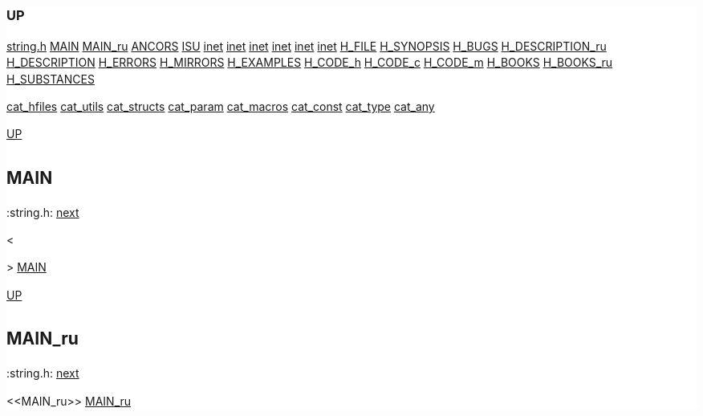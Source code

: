 ### UP
[string.h](##string.h)
[MAIN](##MAIN)
[MAIN_ru](##MAIN_ru)
[ANCORS](##ANCORS)
[ISU](##ISU)
[inet](##A_inet)
[inet](##books_inet)
[inet](##examples_inet)
[inet](##classic_inet)
[inet](##enters_inet)
[inet](##issue_code_inet)
[H_FILE](##H_FILE)
[H_SYNOPSIS](##H_SYNOPSIS)
[H_BUGS](##H_BUGS)
[H_DESCRIPTION_ru](##H_DESCRIPTION_ru)
[H_DESCRIPTION](##H_DESCRIPTION)
[H_ERRORS](##H_ERRORS)
[H_MIRRORS](##H_MIRRORS)
[H_EXAMPLES](##H_EXAMPLES)
[H_CODE_h](##H_CODE_h)
[H_CODE_c](##H_CODE_c)
[H_CODE_m](##H_CODE_m)
[H_BOOKS](##H_BOOKS)
[H_BOOKS_ru](##H_BOOKS_ru)
[H_SUBSTANCES](##H_SUBSTANCES)

[cat_hfiles](../cat_hfiles.md)
[cat_utils](../cat_utils.md)
[cat_structs](../cat_structs.md)
[cat_param](../cat_params.md)
[cat_macros](../cat_macross.md)
[cat_const](../cat_consts.md)
[cat_type](../cat_types.md)
[cat_any](../cat_anys.md)

[UP](###UP)
## MAIN
:string.h:
[next](##MAIN_ru)

<<MAIN>>
[MAIN](../fills/string_h/MAIN)


[UP](###UP)
## MAIN_ru
:string.h:
[next](##ANCORS)

<<MAIN_ru>>
[MAIN_ru](../fills/string_h/MAIN_ru)
